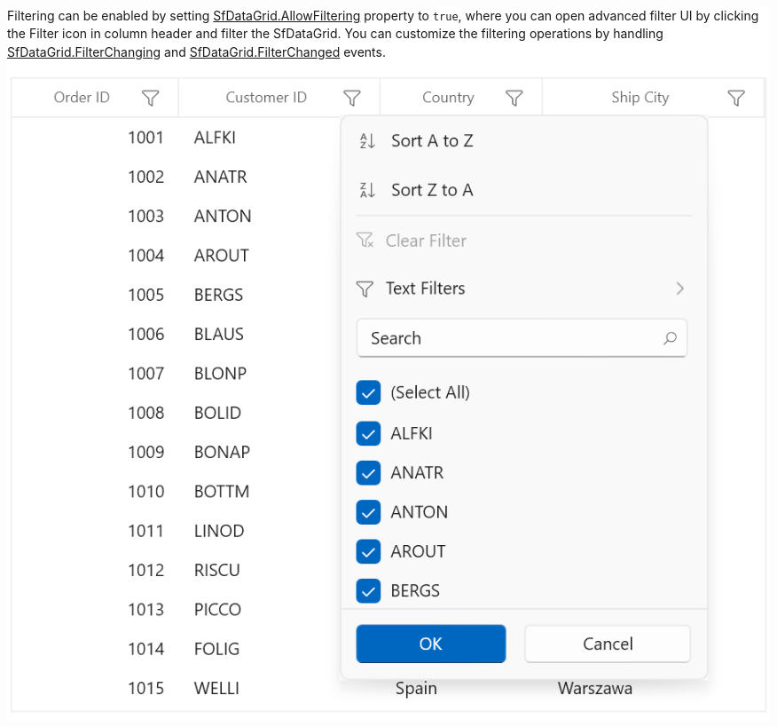 Filtering can be enabled by setting [SfDataGrid.AllowFiltering](https://help.syncfusion.com/cr/winui/Syncfusion.UI.Xaml.DataGrid.SfDataGrid.html#Syncfusion_UI_Xaml_DataGrid_SfDataGrid_AllowFiltering) property to `true`, where you can open advanced filter UI by clicking the Filter icon in column header and filter the SfDataGrid. You can customize the filtering operations by handling [SfDataGrid.FilterChanging](https://help.syncfusion.com/cr/winui/Syncfusion.UI.Xaml.DataGrid.SfDataGrid.html#Syncfusion_UI_Xaml_DataGrid_SfDataGrid_FilterChanging) and [SfDataGrid.FilterChanged](https://help.syncfusion.com/cr/winui/Syncfusion.UI.Xaml.DataGrid.SfDataGrid.html#Syncfusion_UI_Xaml_DataGrid_SfDataGrid_FilterChanged) events.

<img src="Getting-Started-images/winui-datagrid-filtering.png" alt="WinUI DataGrid Filtering" width="100%" Height="Auto"/>





